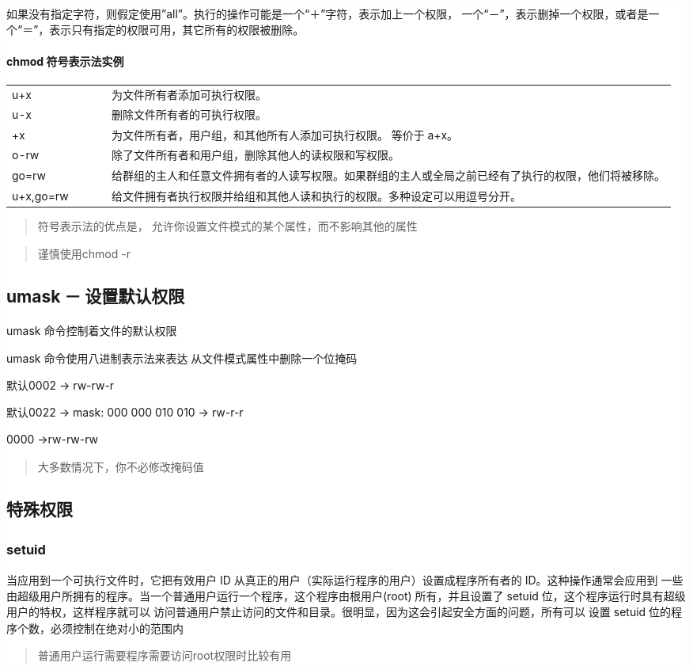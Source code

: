 如果没有指定字符，则假定使用”all”。执行的操作可能是一个“＋”字符，表示加上一个权限， 一个“－”，表示删掉一个权限，或者是一个“＝”，表示只有指定的权限可用，其它所有的权限被删除。

#### chmod 符号表示法实例
<table class="multi">
<tr>
<td class="title" width="15%">u+x </td>
<td class="title"> 为文件所有者添加可执行权限。</td>
</tr>
<tr>
<td valign="top">u-x</td>
<td valign="top"> 删除文件所有者的可执行权限。</td>
</tr>
<tr>
<td valign="top">+x</td>
<td valign="top"> 为文件所有者，用户组，和其他所有人添加可执行权限。 等价于 a+x。</td>
</tr>
<tr>
<td valign="top">o-rw</td>
<td valign="top"> 除了文件所有者和用户组，删除其他人的读权限和写权限。</td>
</tr>
<tr>
<td valign="top">go=rw</td>
<td valign="top"> 给群组的主人和任意文件拥有者的人读写权限。如果群组的主人或全局之前已经有了执行的权限，他们将被移除。 </td>
</tr>
<tr>
<td valign="top">u+x,go=rw</td>
<td valign="top"> 给文件拥有者执行权限并给组和其他人读和执行的权限。多种设定可以用逗号分开。</td>
</tr>
</table>

>符号表示法的优点是， 允许你设置文件模式的某个属性，而不影响其他的属性

>谨慎使用chmod -r

## umask － 设置默认权限
umask 命令控制着文件的默认权限

umask 命令使用八进制表示法来表达 从文件模式属性中删除一个位掩码

默认0002 -> rw-rw-r

默认0022 -> mask: 000 000 010 010 -> rw-r-r

0000 ->rw-rw-rw

>大多数情况下，你不必修改掩码值

## 特殊权限
### setuid
当应用到一个可执行文件时，它把有效用户 ID 从真正的用户（实际运行程序的用户）设置成程序所有者的 ID。这种操作通常会应用到 一些由超级用户所拥有的程序。当一个普通用户运行一个程序，这个程序由根用户(root) 所有，并且设置了 setuid 位，这个程序运行时具有超级用户的特权，这样程序就可以 访问普通用户禁止访问的文件和目录。很明显，因为这会引起安全方面的问题，所有可以 设置 setuid 位的程序个数，必须控制在绝对小的范围内
>普通用户运行需要程序需要访问root权限时比较有用
